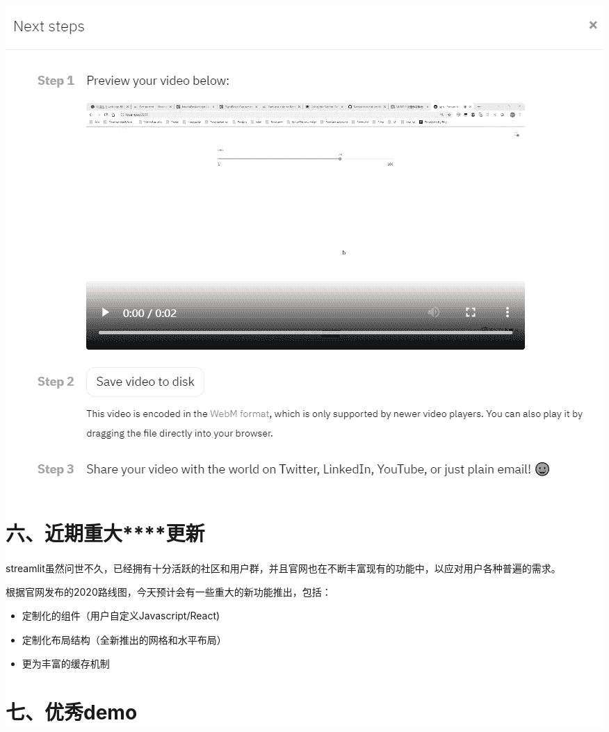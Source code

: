 ![](../img/52794b365ef006239093b4776cfd0752.png)

# **六、近期重大****更新**

streamlit虽然问世不久，已经拥有十分活跃的社区和用户群，并且官网也在不断丰富现有的功能中，以应对用户各种普遍的需求。

根据官网发布的2020路线图，今天预计会有一些重大的新功能推出，包括：

*   定制化的组件（用户自定义Javascript/React)

*   定制化布局结构（全新推出的网格和水平布局）

*   更为丰富的缓存机制

# **七、优秀demo**
